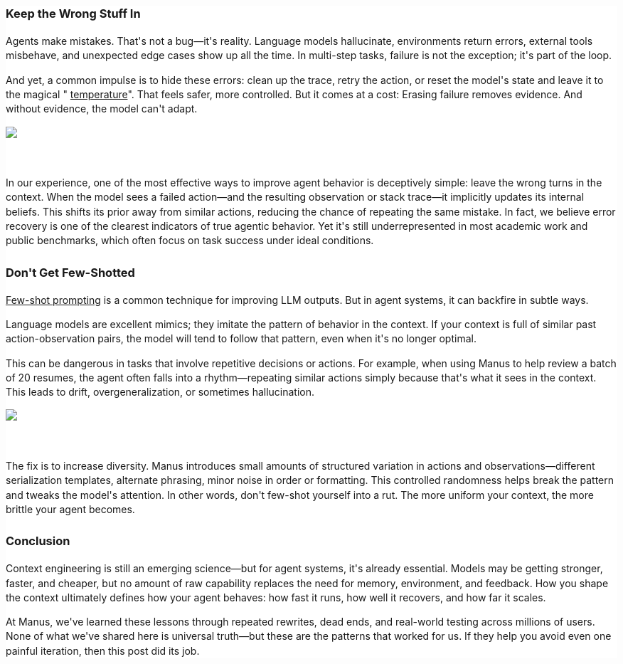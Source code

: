 ### Keep the Wrong Stuff In

Agents make mistakes. That's not a bug—it's reality. Language models hallucinate, environments return errors, external tools misbehave, and unexpected edge cases show up all the time. In multi-step tasks, failure is not the exception; it's part of the loop.

And yet, a common impulse is to hide these errors: clean up the trace, retry the action, or reset the model's state and leave it to the magical " [temperature](https://arxiv.org/abs/2405.00492)". That feels safer, more controlled. But it comes at a cost: Erasing failure removes evidence. And without evidence, the model can't adapt.

![](https://d1oupeiobkpcny.cloudfront.net/user_upload_by_module/markdown/310708716691272617/dBjZlVbKJVhjgQuF.png)

﻿

In our experience, one of the most effective ways to improve agent behavior is deceptively simple: leave the wrong turns in the context. When the model sees a failed action—and the resulting observation or stack trace—it implicitly updates its internal beliefs. This shifts its prior away from similar actions, reducing the chance of repeating the same mistake.
In fact, we believe error recovery is one of the clearest indicators of true agentic behavior. Yet it's still underrepresented in most academic work and public benchmarks, which often focus on task success under ideal conditions.

### Don't Get Few-Shotted

[Few-shot prompting](https://www.promptingguide.ai/techniques/fewshot) is a common technique for improving LLM outputs. But in agent systems, it can backfire in subtle ways.

Language models are excellent mimics; they imitate the pattern of behavior in the context. If your context is full of similar past action-observation pairs, the model will tend to follow that pattern, even when it's no longer optimal.

This can be dangerous in tasks that involve repetitive decisions or actions. For example, when using Manus to help review a batch of 20 resumes, the agent often falls into a rhythm—repeating similar actions simply because that's what it sees in the context. This leads to drift, overgeneralization, or sometimes hallucination.

![](https://d1oupeiobkpcny.cloudfront.net/user_upload_by_module/markdown/310708716691272617/IIyBBdwwuMDJUnUc.png)

﻿

The fix is to increase diversity. Manus introduces small amounts of structured variation in actions and observations—different serialization templates, alternate phrasing, minor noise in order or formatting. This controlled randomness helps break the pattern and tweaks the model's attention.
In other words, don't few-shot yourself into a rut. The more uniform your context, the more brittle your agent becomes.

### Conclusion

Context engineering is still an emerging science—but for agent systems, it's already essential. Models may be getting stronger, faster, and cheaper, but no amount of raw capability replaces the need for memory, environment, and feedback. How you shape the context ultimately defines how your agent behaves: how fast it runs, how well it recovers, and how far it scales.

At Manus, we've learned these lessons through repeated rewrites, dead ends, and real-world testing across millions of users. None of what we've shared here is universal truth—but these are the patterns that worked for us. If they help you avoid even one painful iteration, then this post did its job.
